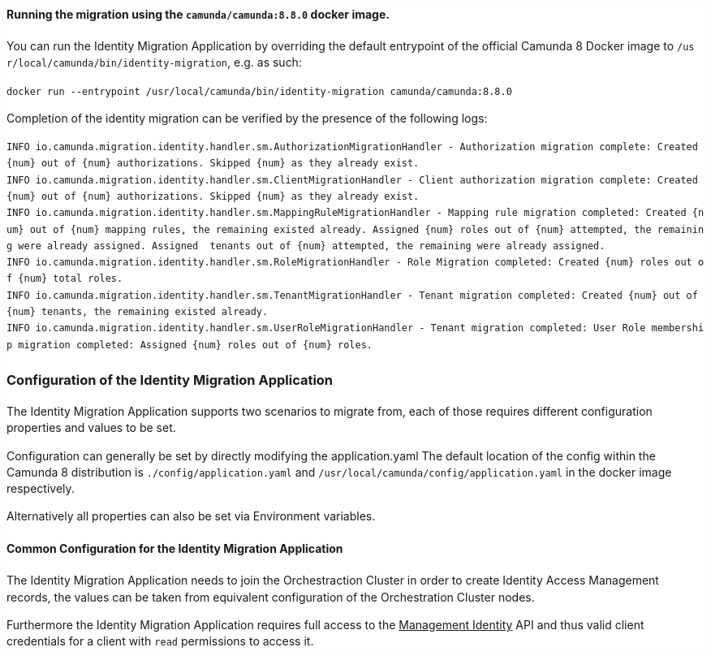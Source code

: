 </TabItem>
</Tabs>

#### Running the migration using the `camunda/camunda:8.8.0` docker image.

You can run the Identity Migration Application by overriding the default entrypoint of the official Camunda 8 Docker image to `/usr/local/camunda/bin/identity-migration`, e.g. as such:

```
docker run --entrypoint /usr/local/camunda/bin/identity-migration camunda/camunda:8.8.0
```

Completion of the identity migration can be verified by the presence of the following logs:

```
INFO io.camunda.migration.identity.handler.sm.AuthorizationMigrationHandler - Authorization migration complete: Created {num} out of {num} authorizations. Skipped {num} as they already exist.
INFO io.camunda.migration.identity.handler.sm.ClientMigrationHandler - Client authorization migration complete: Created {num} out of {num} authorizations. Skipped {num} as they already exist.
INFO io.camunda.migration.identity.handler.sm.MappingRuleMigrationHandler - Mapping rule migration completed: Created {num} out of {num} mapping rules, the remaining existed already. Assigned {num} roles out of {num} attempted, the remaining were already assigned. Assigned  tenants out of {num} attempted, the remaining were already assigned.
INFO io.camunda.migration.identity.handler.sm.RoleMigrationHandler - Role Migration completed: Created {num} roles out of {num} total roles.
INFO io.camunda.migration.identity.handler.sm.TenantMigrationHandler - Tenant migration completed: Created {num} out of {num} tenants, the remaining existed already.
INFO io.camunda.migration.identity.handler.sm.UserRoleMigrationHandler - Tenant migration completed: User Role membership migration completed: Assigned {num} roles out of {num} roles.
```

### Configuration of the Identity Migration Application

The Identity Migration Application supports two scenarios to migrate from, each of those requires different configuration properties and values to be set.

Configuration can generally be set by directly modifying the application.yaml The default location of the config within the Camunda 8 distribution is `./config/application.yaml` and `/usr/local/camunda/config/application.yaml` in the docker image respectively.

Alternatively all properties can also be set via Environment variables.

#### Common Configuration for the Identity Migration Application

The Identity Migration Application needs to join the Orchestraction Cluster in order to create Identity Access Management records, the values can be taken from equivalent configuration of the Orchestration Cluster nodes.

Furthermore the Identity Migration Application requires full access to the [Management Identity](../management-identity/overview.md) API and thus valid client credentials for a client with `read` permissions to access it.

<Tabs>
  <TabItem value="env" label="Environment variables" default>
